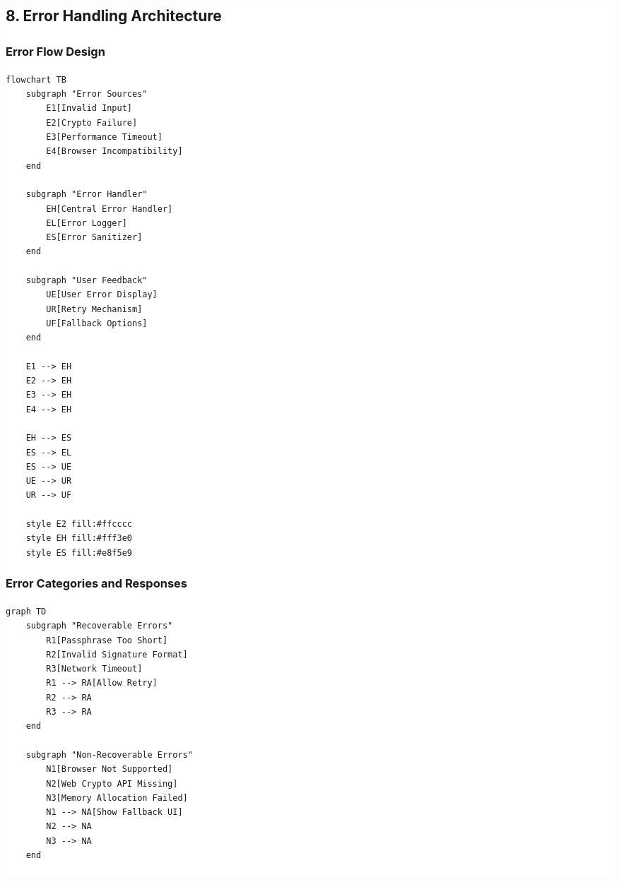 ## 8. Error Handling Architecture

### Error Flow Design

```mermaid
flowchart TB
    subgraph "Error Sources"
        E1[Invalid Input]
        E2[Crypto Failure]
        E3[Performance Timeout]
        E4[Browser Incompatibility]
    end
    
    subgraph "Error Handler"
        EH[Central Error Handler]
        EL[Error Logger]
        ES[Error Sanitizer]
    end
    
    subgraph "User Feedback"
        UE[User Error Display]
        UR[Retry Mechanism]
        UF[Fallback Options]
    end
    
    E1 --> EH
    E2 --> EH
    E3 --> EH
    E4 --> EH
    
    EH --> ES
    ES --> EL
    ES --> UE
    UE --> UR
    UR --> UF
    
    style E2 fill:#ffcccc
    style EH fill:#fff3e0
    style ES fill:#e8f5e9
```

### Error Categories and Responses

```mermaid
graph TD
    subgraph "Recoverable Errors"
        R1[Passphrase Too Short]
        R2[Invalid Signature Format]
        R3[Network Timeout]
        R1 --> RA[Allow Retry]
        R2 --> RA
        R3 --> RA
    end
    
    subgraph "Non-Recoverable Errors"
        N1[Browser Not Supported]
        N2[Web Crypto API Missing]
        N3[Memory Allocation Failed]
        N1 --> NA[Show Fallback UI]
        N2 --> NA
        N3 --> NA
    end
    
```